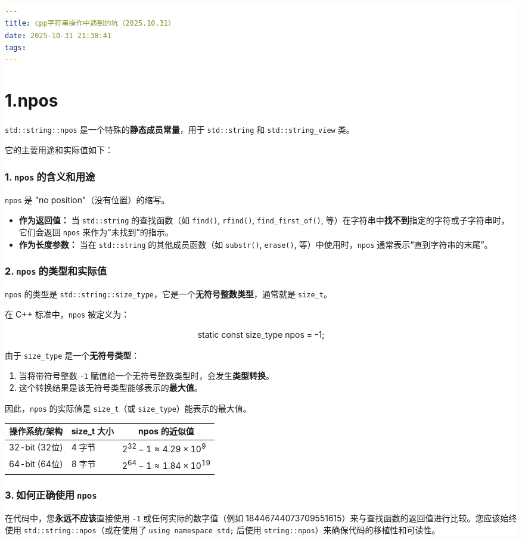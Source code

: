 ```yaml
---
title: cpp字符串操作中遇到的坑（2025.10.31）
date: 2025-10-31 21:38:41
tags:
---
```


# 1.npos

`std::string::npos` 是一个特殊的**静态成员常量**，用于 `std::string` 和 `std::string_view` 类。

它的主要用途和实际值如下：



### 1. `npos` 的含义和用途



`npos` 是 "no position"（没有位置）的缩写。

- **作为返回值：** 当 `std::string` 的查找函数（如 `find()`, `rfind()`, `find_first_of()`, 等）在字符串中**找不到**指定的字符或子字符串时，它们会返回 `npos` 来作为“未找到”的指示。
- **作为长度参数：** 当在 `std::string` 的其他成员函数（如 `substr()`, `erase()`, 等）中使用时，`npos` 通常表示“直到字符串的末尾”。



### 2. `npos` 的类型和实际值



`npos` 的类型是 `std::string::size_type`，它是一个**无符号整数类型**，通常就是 `size_t`。

在 C++ 标准中，`npos` 被定义为：

$$\text{static const size\_type npos = -1;}$$

由于 `size_type` 是一个**无符号类型**：

1. 当将带符号整数 `-1` 赋值给一个无符号整数类型时，会发生**类型转换**。
2. 这个转换结果是该无符号类型能够表示的**最大值**。

因此，`npos` 的实际值是 `size_t`（或 `size_type`）能表示的最大值。

| **操作系统/架构** | **size_t 大小** | **npos 的近似值**                        |
| ----------------- | --------------- | ---------------------------------------- |
| 32-bit (32位)     | 4 字节          | $2^{32} - 1 \approx 4.29 \times 10^9$    |
| 64-bit (64位)     | 8 字节          | $2^{64} - 1 \approx 1.84 \times 10^{19}$ |



### 3. 如何正确使用 `npos`



在代码中，您**永远不应该**直接使用 `-1` 或任何实际的数字值（例如 $18446744073709551615$）来与查找函数的返回值进行比较。您应该始终使用 `std::string::npos`（或在使用了 `using namespace std;` 后使用 `string::npos`）来确保代码的移植性和可读性。
